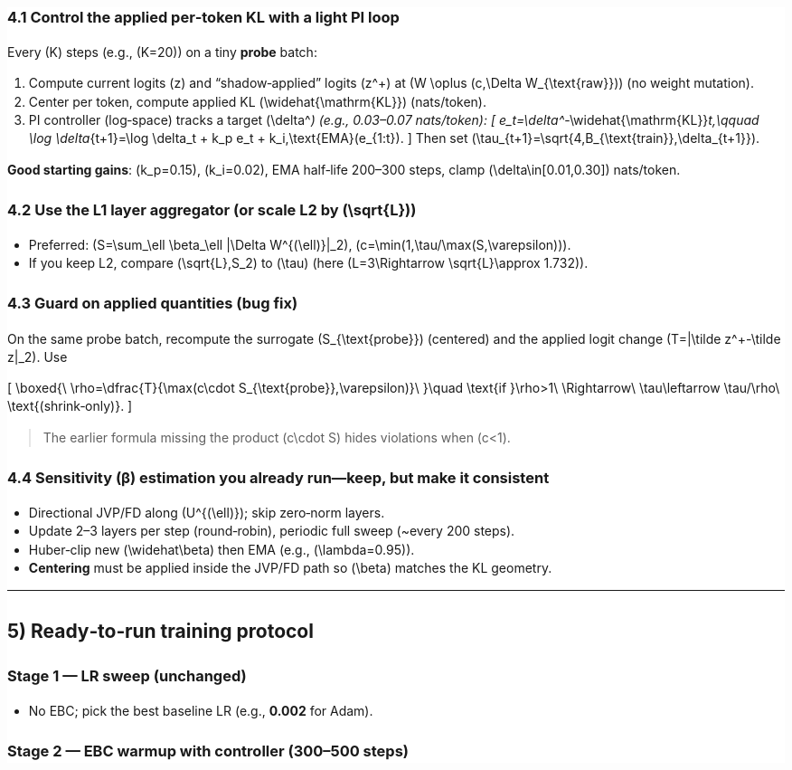 ### 4.1 Control the **applied** per‑token KL with a light PI loop

Every (K) steps (e.g., (K=20)) on a tiny **probe** batch:

1. Compute current logits (z) and “shadow‑applied” logits (z^+) at (W \oplus (c,\Delta W_{\text{raw}})) (no weight mutation).
2. Center per token, compute applied KL (\widehat{\mathrm{KL}}) (nats/token).
3. PI controller (log‑space) tracks a target (\delta^*) (e.g., 0.03–0.07 nats/token):
   [
   e_t=\delta^*-\widehat{\mathrm{KL}}*t,\qquad
   \log \delta*{t+1}=\log \delta_t + k_p e_t + k_i,\text{EMA}(e_{1:t}).
   ]
   Then set (\tau_{t+1}=\sqrt{4,B_{\text{train}},\delta_{t+1}}).

**Good starting gains**: (k_p=0.15), (k_i=0.02), EMA half‑life 200–300 steps, clamp (\delta\in[0.01,0.30]) nats/token.

### 4.2 Use the **L1** layer aggregator (or scale L2 by (\sqrt{L}))

* Preferred: (S=\sum_\ell \beta_\ell |\Delta W^{(\ell)}|_2), (c=\min(1,\tau/\max(S,\varepsilon))).
* If you keep L2, compare (\sqrt{L},S_2) to (\tau) (here (L=3\Rightarrow \sqrt{L}\approx 1.732)).

### 4.3 Guard on **applied** quantities (bug fix)

On the same probe batch, recompute the surrogate (S_{\text{probe}}) (centered) and the applied logit change (T=|\tilde z^+-\tilde z|_2). Use

[
\boxed{\ \rho=\dfrac{T}{\max(c\cdot S_{\text{probe}},\varepsilon)}\ }\quad
\text{if }\rho>1\ \Rightarrow\ \tau\leftarrow \tau/\rho\ \text{(shrink‑only)}.
]

> The earlier formula missing the product (c\cdot S) hides violations when (c<1).

### 4.4 Sensitivity (β) estimation you already run—keep, but make it consistent

* Directional JVP/FD along (U^{(\ell)}); skip zero‑norm layers.
* Update 2–3 layers per step (round‑robin), periodic full sweep (~every 200 steps).
* Huber‑clip new (\widehat\beta) then EMA (e.g., (\lambda=0.95)).
* **Centering** must be applied inside the JVP/FD path so (\beta) matches the KL geometry.

---

## 5) Ready‑to‑run training protocol

### Stage 1 — LR sweep (unchanged)

* No EBC; pick the best baseline LR (e.g., **0.002** for Adam).

### Stage 2 — EBC warmup with controller (300–500 steps)
